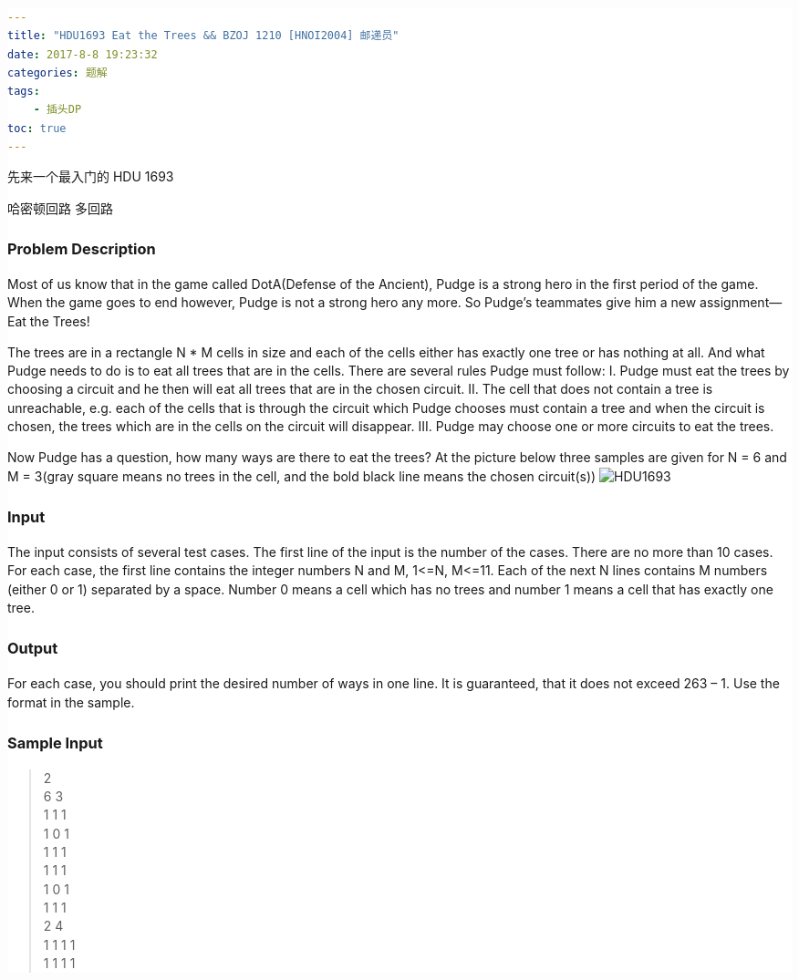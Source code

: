 ```yaml
---
title: "HDU1693 Eat the Trees && BZOJ 1210 [HNOI2004] 邮递员"
date: 2017-8-8 19:23:32
categories: 题解
tags:
    - 插头DP
toc: true
---
```


先来一个最入门的
HDU 1693 

哈密顿回路 多回路

### Problem Description

Most of us know that in the game called DotA(Defense of the Ancient), Pudge is a strong hero in the first period of the game. When the game goes to end however, Pudge is not a strong hero any more.
So Pudge’s teammates give him a new assignment—Eat the Trees!

The trees are in a rectangle N * M cells in size and each of the cells either has exactly one tree or has nothing at all. And what Pudge needs to do is to eat all trees that are in the cells.
There are several rules Pudge must follow:
I. Pudge must eat the trees by choosing a circuit and he then will eat all trees that are in the chosen circuit.
II. The cell that does not contain a tree is unreachable, e.g. each of the cells that is through the circuit which Pudge chooses must contain a tree and when the circuit is chosen, the trees which are in the cells on the circuit will disappear.
III. Pudge may choose one or more circuits to eat the trees.

Now Pudge has a question, how many ways are there to eat the trees?
At the picture below three samples are given for N = 6 and M = 3(gray square means no trees in the cell, and the bold black line means the chosen circuit(s))
![HDU1693](https://i.loli.net/2017/08/08/5989a4fbd2f53.jpg)

### Input
The input consists of several test cases. The first line of the input is the number of the cases. There are no more than 10 cases.
For each case, the first line contains the integer numbers N and M, 1<=N, M<=11. Each of the next N lines contains M numbers (either 0 or 1) separated by a space. Number 0 means a cell which has no trees and number 1 means a cell that has exactly one tree.
 

### Output
For each case, you should print the desired number of ways in one line. It is guaranteed, that it does not exceed 263 – 1. Use the format in the sample.
 

### Sample Input
>2  
6 3  
1 1 1  
1 0 1  
1 1 1  
1 1 1  
1 0 1  
1 1 1  
2 4  
1 1 1 1  
1 1 1 1  
 